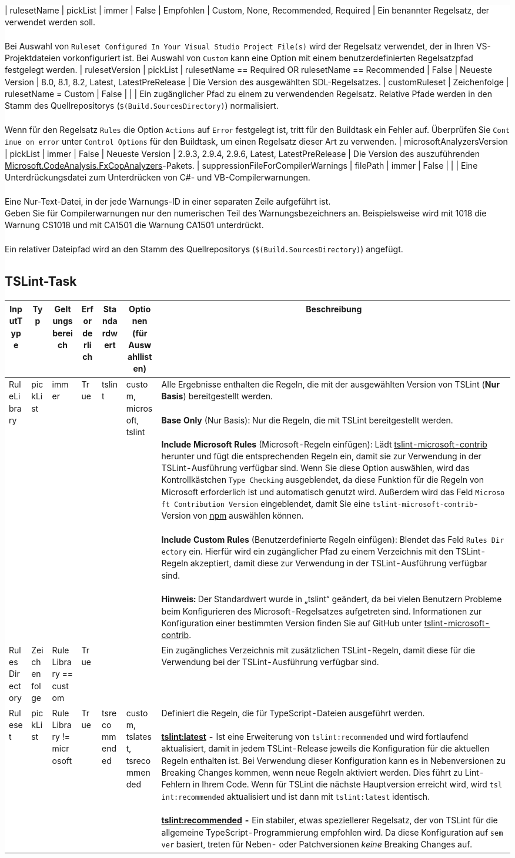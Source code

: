 | rulesetName | pickList | immer | False | Empfohlen | Custom, None, Recommended, Required | Ein benannter Regelsatz, der verwendet werden soll.<br/><br/>Bei Auswahl von `Ruleset Configured In Your Visual Studio Project File(s)` wird der Regelsatz verwendet, der in Ihren VS-Projektdateien vorkonfiguriert ist. Bei Auswahl von `Custom` kann eine Option mit einem benutzerdefinierten Regelsatzpfad festgelegt werden.
| rulesetVersion | pickList | rulesetName == Required OR rulesetName == Recommended | False | Neueste Version | 8.0, 8.1, 8.2, Latest, LatestPreRelease | Die Version des ausgewählten SDL-Regelsatzes.
| customRuleset | Zeichenfolge | rulesetName = Custom | False |  |  | Ein zugänglicher Pfad zu einem zu verwendenden Regelsatz. Relative Pfade werden in den Stamm des Quellrepositorys (`$(Build.SourcesDirectory)`) normalisiert.<br/><br/>Wenn für den Regelsatz `Rules` die Option `Actions` auf `Error` festgelegt ist, tritt für den Buildtask ein Fehler auf. Überprüfen Sie `Continue on error` unter `Control Options` für den Buildtask, um einen Regelsatz dieser Art zu verwenden.
| microsoftAnalyzersVersion | pickList | immer | False | Neueste Version | 2.9.3, 2.9.4, 2.9.6, Latest, LatestPreRelease | Die Version des auszuführenden [Microsoft.CodeAnalysis.FxCopAnalyzers](https://www.nuget.org/packages/Microsoft.CodeAnalysis.FxCopAnalyzers)-Pakets.
| suppressionFileForCompilerWarnings | filePath | immer | False |  |  | Eine Unterdrückungsdatei zum Unterdrücken von C#- und VB-Compilerwarnungen.<br/><br/>Eine Nur-Text-Datei, in der jede Warnungs-ID in einer separaten Zeile aufgeführt ist.<br/>Geben Sie für Compilerwarnungen nur den numerischen Teil des Warnungsbezeichners an. Beispielsweise wird mit 1018 die Warnung CS1018 und mit CA1501 die Warnung CA1501 unterdrückt.<br/><br/>Ein relativer Dateipfad wird an den Stamm des Quellrepositorys (`$(Build.SourcesDirectory)`) angefügt.

## <a name="tslint-task"></a>TSLint-Task

| **InputType**      | **Typ**     | **Geltungsbereich**            | **Erforderlich** | **Standardwert**             | **Optionen (für Auswahllisten)**                                   | **Beschreibung**                                                                                                                                                                                                                                                                                                                            |
|------------|---------------|-----------------------|----------|---------------------------|----------------------------------------------------------------------------|------------------------------------------------------------------------------------------------------------------------------------------------------------------------------------------------------------------------------------------------|
| RuleLibrary | pickList | immer | True | tslint | custom, microsoft, tslint | Alle Ergebnisse enthalten die Regeln, die mit der ausgewählten Version von TSLint (**Nur Basis**) bereitgestellt werden.<br/><br/>**Base Only** (Nur Basis): Nur die Regeln, die mit TSLint bereitgestellt werden.<br/><br/>**Include Microsoft Rules** (Microsoft-Regeln einfügen): Lädt [tslint-microsoft-contrib](https://github.com/Microsoft/tslint-microsoft-contrib) herunter und fügt die entsprechenden Regeln ein, damit sie zur Verwendung in der TSLint-Ausführung verfügbar sind. Wenn Sie diese Option auswählen, wird das Kontrollkästchen `Type Checking` ausgeblendet, da diese Funktion für die Regeln von Microsoft erforderlich ist und automatisch genutzt wird. Außerdem wird das Feld `Microsoft Contribution Version` eingeblendet, damit Sie eine `tslint-microsoft-contrib`-Version von [npm](https://www.npmjs.com/package/tslint-microsoft-contrib) auswählen können.<br/><br/>**Include Custom Rules** (Benutzerdefinierte Regeln einfügen): Blendet das Feld `Rules Directory` ein. Hierfür wird ein zugänglicher Pfad zu einem Verzeichnis mit den TSLint-Regeln akzeptiert, damit diese zur Verwendung in der TSLint-Ausführung verfügbar sind.<br/><br/>**Hinweis:** Der Standardwert wurde in „tslint“ geändert, da bei vielen Benutzern Probleme beim Konfigurieren des Microsoft-Regelsatzes aufgetreten sind. Informationen zur Konfiguration einer bestimmten Version finden Sie auf GitHub unter [tslint-microsoft-contrib](https://github.com/microsoft/tslint-microsoft-contrib).
| RulesDirectory | Zeichenfolge | RuleLibrary == custom | True |  |  | Ein zugängliches Verzeichnis mit zusätzlichen TSLint-Regeln, damit diese für die Verwendung bei der TSLint-Ausführung verfügbar sind.
| Ruleset | pickList | RuleLibrary != microsoft | True | tsrecommended | custom, tslatest, tsrecommended | Definiert die Regeln, die für TypeScript-Dateien ausgeführt werden.<br/><br/>**[tslint:latest](https://github.com/palantir/tslint/blob/master/src/configs/latest.ts) -** Ist eine Erweiterung von `tslint:recommended` und wird fortlaufend aktualisiert, damit in jedem TSLint-Release jeweils die Konfiguration für die aktuellen Regeln enthalten ist. Bei Verwendung dieser Konfiguration kann es in Nebenversionen zu Breaking Changes kommen, wenn neue Regeln aktiviert werden. Dies führt zu Lint-Fehlern in Ihrem Code. Wenn für TSLint die nächste Hauptversion erreicht wird, wird `tslint:recommended` aktualisiert und ist dann mit `tslint:latest` identisch.<br/><br/>**[tslint:recommended](https://github.com/palantir/tslint/blob/master/src/configs/recommended.ts) -** Ein stabiler, etwas speziellerer Regelsatz, der von TSLint für die allgemeine TypeScript-Programmierung empfohlen wird. Da diese Konfiguration auf `semver` basiert, treten für Neben- oder Patchversionen *keine* Breaking Changes auf.